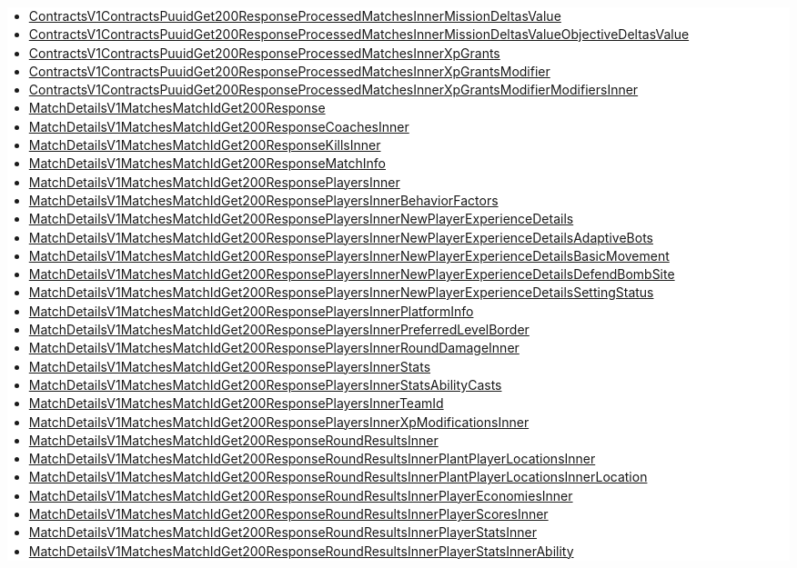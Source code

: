 - [ContractsV1ContractsPuuidGet200ResponseProcessedMatchesInnerMissionDeltasValue](docs/ContractsV1ContractsPuuidGet200ResponseProcessedMatchesInnerMissionDeltasValue.md)
 - [ContractsV1ContractsPuuidGet200ResponseProcessedMatchesInnerMissionDeltasValueObjectiveDeltasValue](docs/ContractsV1ContractsPuuidGet200ResponseProcessedMatchesInnerMissionDeltasValueObjectiveDeltasValue.md)
 - [ContractsV1ContractsPuuidGet200ResponseProcessedMatchesInnerXpGrants](docs/ContractsV1ContractsPuuidGet200ResponseProcessedMatchesInnerXpGrants.md)
 - [ContractsV1ContractsPuuidGet200ResponseProcessedMatchesInnerXpGrantsModifier](docs/ContractsV1ContractsPuuidGet200ResponseProcessedMatchesInnerXpGrantsModifier.md)
 - [ContractsV1ContractsPuuidGet200ResponseProcessedMatchesInnerXpGrantsModifierModifiersInner](docs/ContractsV1ContractsPuuidGet200ResponseProcessedMatchesInnerXpGrantsModifierModifiersInner.md)
 - [MatchDetailsV1MatchesMatchIdGet200Response](docs/MatchDetailsV1MatchesMatchIdGet200Response.md)
 - [MatchDetailsV1MatchesMatchIdGet200ResponseCoachesInner](docs/MatchDetailsV1MatchesMatchIdGet200ResponseCoachesInner.md)
 - [MatchDetailsV1MatchesMatchIdGet200ResponseKillsInner](docs/MatchDetailsV1MatchesMatchIdGet200ResponseKillsInner.md)
 - [MatchDetailsV1MatchesMatchIdGet200ResponseMatchInfo](docs/MatchDetailsV1MatchesMatchIdGet200ResponseMatchInfo.md)
 - [MatchDetailsV1MatchesMatchIdGet200ResponsePlayersInner](docs/MatchDetailsV1MatchesMatchIdGet200ResponsePlayersInner.md)
 - [MatchDetailsV1MatchesMatchIdGet200ResponsePlayersInnerBehaviorFactors](docs/MatchDetailsV1MatchesMatchIdGet200ResponsePlayersInnerBehaviorFactors.md)
 - [MatchDetailsV1MatchesMatchIdGet200ResponsePlayersInnerNewPlayerExperienceDetails](docs/MatchDetailsV1MatchesMatchIdGet200ResponsePlayersInnerNewPlayerExperienceDetails.md)
 - [MatchDetailsV1MatchesMatchIdGet200ResponsePlayersInnerNewPlayerExperienceDetailsAdaptiveBots](docs/MatchDetailsV1MatchesMatchIdGet200ResponsePlayersInnerNewPlayerExperienceDetailsAdaptiveBots.md)
 - [MatchDetailsV1MatchesMatchIdGet200ResponsePlayersInnerNewPlayerExperienceDetailsBasicMovement](docs/MatchDetailsV1MatchesMatchIdGet200ResponsePlayersInnerNewPlayerExperienceDetailsBasicMovement.md)
 - [MatchDetailsV1MatchesMatchIdGet200ResponsePlayersInnerNewPlayerExperienceDetailsDefendBombSite](docs/MatchDetailsV1MatchesMatchIdGet200ResponsePlayersInnerNewPlayerExperienceDetailsDefendBombSite.md)
 - [MatchDetailsV1MatchesMatchIdGet200ResponsePlayersInnerNewPlayerExperienceDetailsSettingStatus](docs/MatchDetailsV1MatchesMatchIdGet200ResponsePlayersInnerNewPlayerExperienceDetailsSettingStatus.md)
 - [MatchDetailsV1MatchesMatchIdGet200ResponsePlayersInnerPlatformInfo](docs/MatchDetailsV1MatchesMatchIdGet200ResponsePlayersInnerPlatformInfo.md)
 - [MatchDetailsV1MatchesMatchIdGet200ResponsePlayersInnerPreferredLevelBorder](docs/MatchDetailsV1MatchesMatchIdGet200ResponsePlayersInnerPreferredLevelBorder.md)
 - [MatchDetailsV1MatchesMatchIdGet200ResponsePlayersInnerRoundDamageInner](docs/MatchDetailsV1MatchesMatchIdGet200ResponsePlayersInnerRoundDamageInner.md)
 - [MatchDetailsV1MatchesMatchIdGet200ResponsePlayersInnerStats](docs/MatchDetailsV1MatchesMatchIdGet200ResponsePlayersInnerStats.md)
 - [MatchDetailsV1MatchesMatchIdGet200ResponsePlayersInnerStatsAbilityCasts](docs/MatchDetailsV1MatchesMatchIdGet200ResponsePlayersInnerStatsAbilityCasts.md)
 - [MatchDetailsV1MatchesMatchIdGet200ResponsePlayersInnerTeamId](docs/MatchDetailsV1MatchesMatchIdGet200ResponsePlayersInnerTeamId.md)
 - [MatchDetailsV1MatchesMatchIdGet200ResponsePlayersInnerXpModificationsInner](docs/MatchDetailsV1MatchesMatchIdGet200ResponsePlayersInnerXpModificationsInner.md)
 - [MatchDetailsV1MatchesMatchIdGet200ResponseRoundResultsInner](docs/MatchDetailsV1MatchesMatchIdGet200ResponseRoundResultsInner.md)
 - [MatchDetailsV1MatchesMatchIdGet200ResponseRoundResultsInnerPlantPlayerLocationsInner](docs/MatchDetailsV1MatchesMatchIdGet200ResponseRoundResultsInnerPlantPlayerLocationsInner.md)
 - [MatchDetailsV1MatchesMatchIdGet200ResponseRoundResultsInnerPlantPlayerLocationsInnerLocation](docs/MatchDetailsV1MatchesMatchIdGet200ResponseRoundResultsInnerPlantPlayerLocationsInnerLocation.md)
 - [MatchDetailsV1MatchesMatchIdGet200ResponseRoundResultsInnerPlayerEconomiesInner](docs/MatchDetailsV1MatchesMatchIdGet200ResponseRoundResultsInnerPlayerEconomiesInner.md)
 - [MatchDetailsV1MatchesMatchIdGet200ResponseRoundResultsInnerPlayerScoresInner](docs/MatchDetailsV1MatchesMatchIdGet200ResponseRoundResultsInnerPlayerScoresInner.md)
 - [MatchDetailsV1MatchesMatchIdGet200ResponseRoundResultsInnerPlayerStatsInner](docs/MatchDetailsV1MatchesMatchIdGet200ResponseRoundResultsInnerPlayerStatsInner.md)
 - [MatchDetailsV1MatchesMatchIdGet200ResponseRoundResultsInnerPlayerStatsInnerAbility](docs/MatchDetailsV1MatchesMatchIdGet200ResponseRoundResultsInnerPlayerStatsInnerAbility.md)